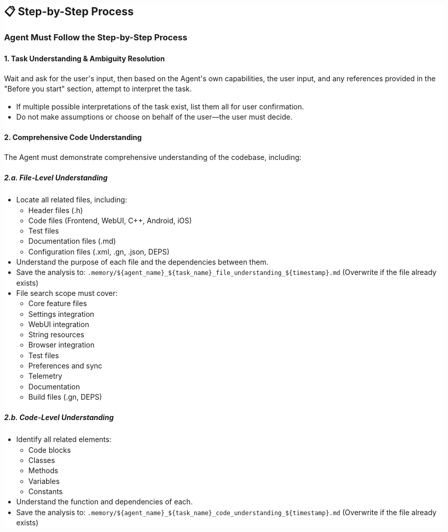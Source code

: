 
## 📋 Step-by-Step Process

### Agent Must Follow the Step-by-Step Process

#### 1. Task Understanding & Ambiguity Resolution

Wait and ask for the user's input, then based on the Agent's own capabilities, the user input, and any references provided in the "Before you start" section, attempt to interpret the task.

* If multiple possible interpretations of the task exist, list them all for user confirmation.
* Do not make assumptions or choose on behalf of the user—the user must decide.

#### 2. Comprehensive Code Understanding

The Agent must demonstrate comprehensive understanding of the codebase, including:

##### 2.a. File-Level Understanding

* Locate all related files, including:
  * Header files (.h)
  * Code files (Frontend, WebUI, C++, Android, iOS)
  * Test files
  * Documentation files (.md)
  * Configuration files (.xml, .gn, .json, DEPS)
* Understand the purpose of each file and the dependencies between them.
* Save the analysis to:
  `.memory/${agent_name}_${task_name}_file_understanding_${timestamp}.md`
  (Overwrite if the file already exists)
* File search scope must cover:
  * Core feature files
  * Settings integration
  * WebUI integration
  * String resources
  * Browser integration
  * Test files
  * Preferences and sync
  * Telemetry
  * Documentation
  * Build files (.gn, DEPS)

##### 2.b. Code-Level Understanding

* Identify all related elements:
  * Code blocks
  * Classes
  * Methods
  * Variables
  * Constants
* Understand the function and dependencies of each.
* Save the analysis to:
  `.memory/${agent_name}_${task_name}_code_understanding_${timestamp}.md`
  (Overwrite if the file already exists)
